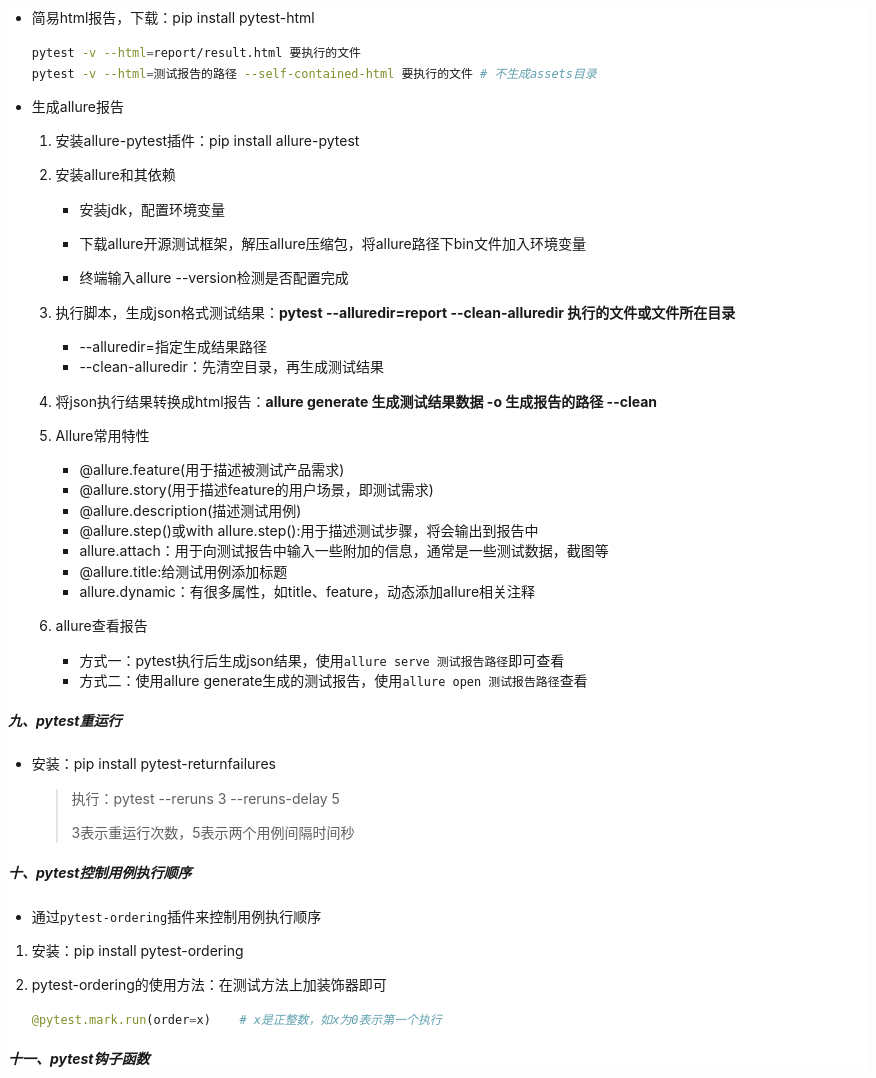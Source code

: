 - 简易html报告，下载：pip install pytest-html

  ```bash
  pytest -v --html=report/result.html 要执行的文件
  pytest -v --html=测试报告的路径 --self-contained-html 要执行的文件	# 不生成assets目录
  ```
  
- 生成allure报告

  1. 安装allure-pytest插件：pip install allure-pytest

  2. 安装allure和其依赖

     - 安装jdk，配置环境变量

     - 下载allure开源测试框架，解压allure压缩包，将allure路径下bin文件加入环境变量

     - 终端输入allure --version检测是否配置完成

  3. 执行脚本，生成json格式测试结果：**pytest --alluredir=report --clean-alluredir 执行的文件或文件所在目录** 

     - --alluredir=指定生成结果路径
     - --clean-alluredir：先清空目录，再生成测试结果

  4. 将json执行结果转换成html报告：**allure generate 生成测试结果数据 -o 生成报告的路径 --clean**

  5. Allure常用特性

     - @allure.feature(用于描述被测试产品需求)
     - @allure.story(用于描述feature的用户场景，即测试需求)
     - @allure.description(描述测试用例)
     - @allure.step()或with allure.step():用于描述测试步骤，将会输出到报告中
     - allure.attach：用于向测试报告中输入一些附加的信息，通常是一些测试数据，截图等
     - @allure.title:给测试用例添加标题
     - allure.dynamic：有很多属性，如title、feature，动态添加allure相关注释

  6. allure查看报告
     - 方式一：pytest执行后生成json结果，使用`allure serve 测试报告路径`即可查看
     - 方式二：使用allure generate生成的测试报告，使用`allure open 测试报告路径`查看

##### 九、pytest重运行

- 安装：pip install pytest-returnfailures

  > 执行：pytest --reruns 3 --reruns-delay 5
  >
  > 3表示重运行次数，5表示两个用例间隔时间秒

##### 十、pytest控制用例执行顺序

- 通过`pytest-ordering`插件来控制用例执行顺序

1. 安装：pip install pytest-ordering

2. pytest-ordering的使用方法：在测试方法上加装饰器即可

   ```python
   @pytest.mark.run(order=x)	# x是正整数，如x为0表示第一个执行
   ```

##### 十一、pytest钩子函数
